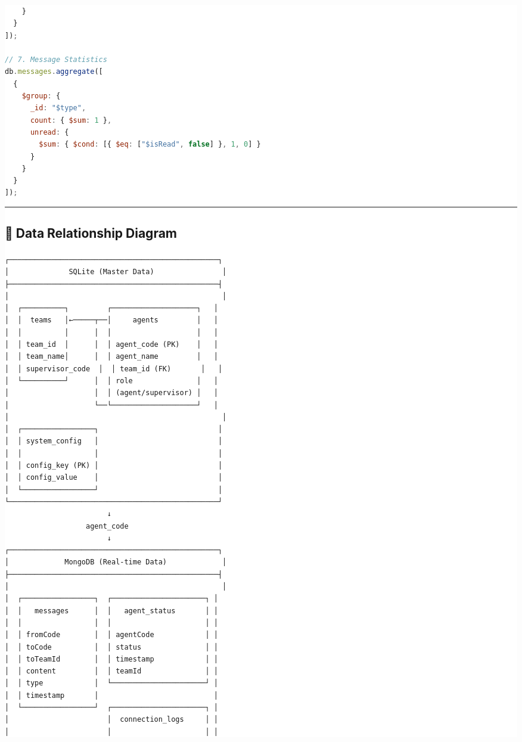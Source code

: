 ```javascript
    }
  }
]);

// 7. Message Statistics
db.messages.aggregate([
  {
    $group: {
      _id: "$type",
      count: { $sum: 1 },
      unread: { 
        $sum: { $cond: [{ $eq: ["$isRead", false] }, 1, 0] }
      }
    }
  }
]);
```

---

## 🔄 Data Relationship Diagram

```
┌─────────────────────────────────────────────────┐
│              SQLite (Master Data)                │
├─────────────────────────────────────────────────┤
│                                                  │
│  ┌──────────┐         ┌────────────────────┐   │
│  │  teams   │←─────┬──│     agents         │   │
│  │          │      │  │                    │   │
│  │ team_id  │      │  │ agent_code (PK)    │   │
│  │ team_name│      │  │ agent_name         │   │
│  │ supervisor_code  │  │ team_id (FK)       │   │
│  └──────────┘      │  │ role               │   │
│                    │  │ (agent/supervisor) │   │
│                    └──└────────────────────┘   │
│                                                  │
│  ┌─────────────────┐                            │
│  │ system_config   │                            │
│  │                 │                            │
│  │ config_key (PK) │                            │
│  │ config_value    │                            │
│  └─────────────────┘                            │
└─────────────────────────────────────────────────┘
                        ↓
                   agent_code
                        ↓
┌─────────────────────────────────────────────────┐
│             MongoDB (Real-time Data)             │
├─────────────────────────────────────────────────┤
│                                                  │
│  ┌─────────────────┐  ┌──────────────────────┐ │
│  │   messages      │  │   agent_status       │ │
│  │                 │  │                      │ │
│  │ fromCode        │  │ agentCode            │ │
│  │ toCode          │  │ status               │ │
│  │ toTeamId        │  │ timestamp            │ │
│  │ content         │  │ teamId               │ │
│  │ type            │  └──────────────────────┘ │
│  │ timestamp       │                           │
│  └─────────────────┘  ┌──────────────────────┐ │
│                       │  connection_logs     │ │
│                       │                      │ │
```